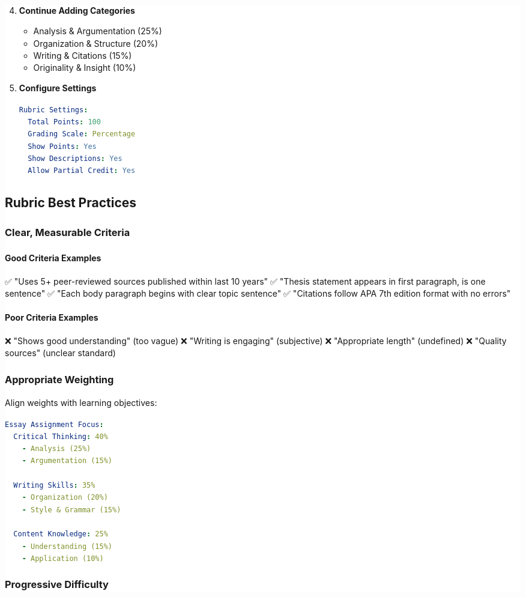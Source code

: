 4. **Continue Adding Categories**
   - Analysis & Argumentation (25%)
   - Organization & Structure (20%)
   - Writing & Citations (15%)
   - Originality & Insight (10%)

5. **Configure Settings**
   ```yaml
   Rubric Settings:
     Total Points: 100
     Grading Scale: Percentage
     Show Points: Yes
     Show Descriptions: Yes
     Allow Partial Credit: Yes
   ```

## Rubric Best Practices

### Clear, Measurable Criteria

#### Good Criteria Examples
✅ "Uses 5+ peer-reviewed sources published within last 10 years"
✅ "Thesis statement appears in first paragraph, is one sentence"
✅ "Each body paragraph begins with clear topic sentence"
✅ "Citations follow APA 7th edition format with no errors"

#### Poor Criteria Examples
❌ "Shows good understanding" (too vague)
❌ "Writing is engaging" (subjective)
❌ "Appropriate length" (undefined)
❌ "Quality sources" (unclear standard)

### Appropriate Weighting

Align weights with learning objectives:

```yaml
Essay Assignment Focus:
  Critical Thinking: 40%
    - Analysis (25%)
    - Argumentation (15%)
  
  Writing Skills: 35%
    - Organization (20%)
    - Style & Grammar (15%)
  
  Content Knowledge: 25%
    - Understanding (15%)
    - Application (10%)
```

### Progressive Difficulty
